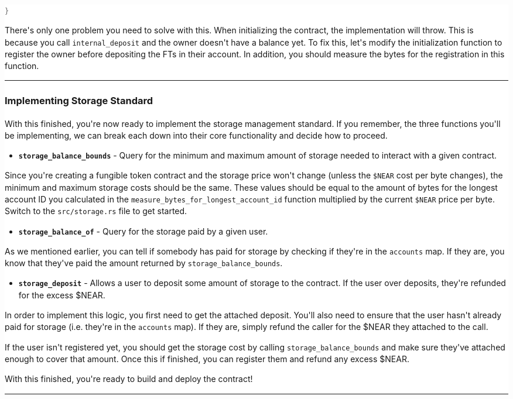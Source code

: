 ```rust
}
```

There's only one problem you need to solve with this. When initializing the contract, the implementation will throw. This is because you call `internal_deposit` and the owner doesn't have a balance yet. To fix this, let's modify the initialization function to register the owner before depositing the FTs in their account. In addition, you should measure the bytes for the registration in this function.

<Github language="rust" start="70" end="110" url="https://github.com/near-examples/ft-tutorial/blob/main/4.storage/src/lib.rs" />

<hr className="subsection" />

### Implementing Storage Standard

With this finished, you're now ready to implement the storage management standard. If you remember, the three functions you'll be implementing, we can break each down into their core functionality and decide how to proceed.

- **`storage_balance_bounds`** - Query for the minimum and maximum amount of storage needed to interact with a given contract.

Since you're creating a fungible token contract and the storage price won't change (unless the `$NEAR` cost per byte changes), the minimum and maximum storage costs should be the same. These values should be equal to the amount of bytes for the longest account ID you calculated in the `measure_bytes_for_longest_account_id` function multiplied by the current `$NEAR` price per byte. Switch to the `src/storage.rs` file to get started.

<Github language="rust" start="120" end="130" url="https://github.com/near-examples/ft-tutorial/blob/main/4.storage/src/storage.rs" />

- **`storage_balance_of`** - Query for the storage paid by a given user.

As we mentioned earlier, you can tell if somebody has paid for storage by checking if they're in the `accounts` map. If they are, you know that they've paid the amount returned by `storage_balance_bounds`.

<Github language="rust" start="132" end="139" url="https://github.com/near-examples/ft-tutorial/blob/main/4.storage/src/storage.rs" />

- **`storage_deposit`** - Allows a user to deposit some amount of storage to the contract. If the user over deposits, they're refunded for the excess $NEAR.

In order to implement this logic, you first need to get the attached deposit. You'll also need to ensure that the user hasn't already paid for storage (i.e. they're in the `accounts` map). If they are, simply refund the caller for the $NEAR they attached to the call.

If the user isn't registered yet, you should get the storage cost by calling `storage_balance_bounds` and make sure they've attached enough to cover that amount. Once this if finished, you can register them and refund any excess $NEAR.

<Github language="rust" start="81" end="118" url="https://github.com/near-examples/ft-tutorial/blob/main/4.storage/src/storage.rs" />

With this finished, you're ready to build and deploy the contract!

---